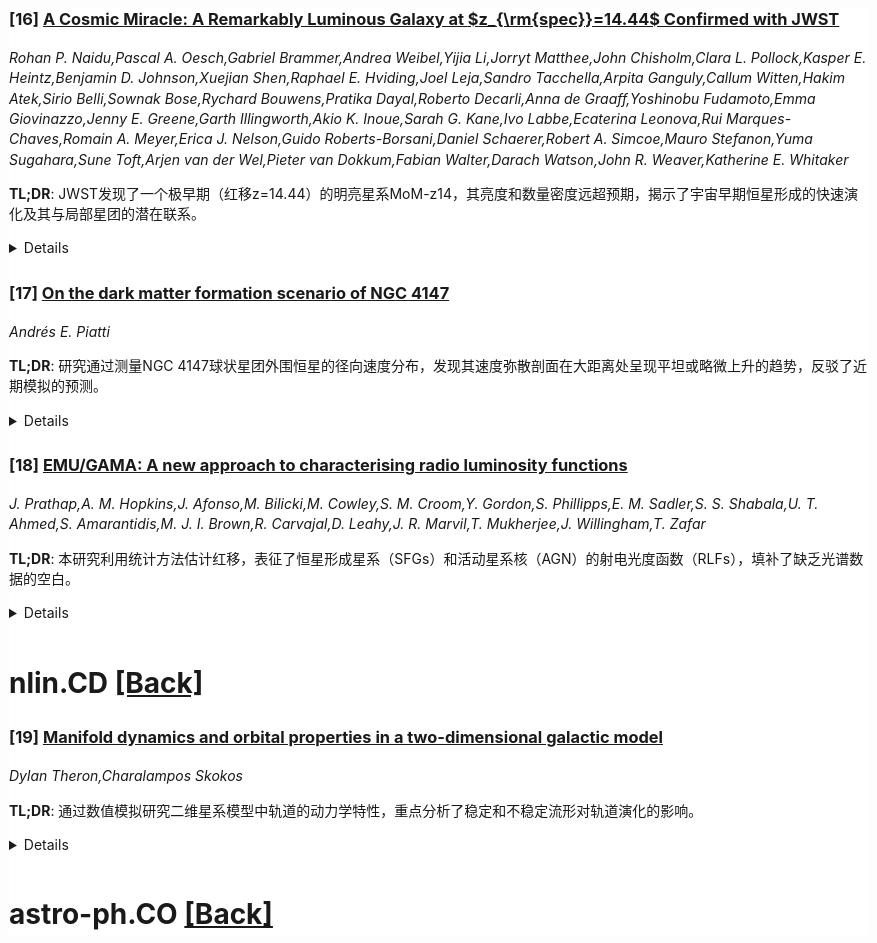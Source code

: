 ### [16] [A Cosmic Miracle: A Remarkably Luminous Galaxy at $z_{\rm{spec}}=14.44$ Confirmed with JWST](https://arxiv.org/abs/2505.11263)
*Rohan P. Naidu,Pascal A. Oesch,Gabriel Brammer,Andrea Weibel,Yijia Li,Jorryt Matthee,John Chisholm,Clara L. Pollock,Kasper E. Heintz,Benjamin D. Johnson,Xuejian Shen,Raphael E. Hviding,Joel Leja,Sandro Tacchella,Arpita Ganguly,Callum Witten,Hakim Atek,Sirio Belli,Sownak Bose,Rychard Bouwens,Pratika Dayal,Roberto Decarli,Anna de Graaff,Yoshinobu Fudamoto,Emma Giovinazzo,Jenny E. Greene,Garth Illingworth,Akio K. Inoue,Sarah G. Kane,Ivo Labbe,Ecaterina Leonova,Rui Marques-Chaves,Romain A. Meyer,Erica J. Nelson,Guido Roberts-Borsani,Daniel Schaerer,Robert A. Simcoe,Mauro Stefanon,Yuma Sugahara,Sune Toft,Arjen van der Wel,Pieter van Dokkum,Fabian Walter,Darach Watson,John R. Weaver,Katherine E. Whitaker*

**TL;DR**: JWST发现了一个极早期（红移z=14.44）的明亮星系MoM-z14，其亮度和数量密度远超预期，揭示了宇宙早期恒星形成的快速演化及其与局部星团的潜在联系。


<details><summary>Details</summary></details>

### [17] [On the dark matter formation scenario of NGC 4147](https://arxiv.org/abs/2505.11328)
*Andrés E. Piatti*

**TL;DR**: 研究通过测量NGC 4147球状星团外围恒星的径向速度分布，发现其速度弥散剖面在大距离处呈现平坦或略微上升的趋势，反驳了近期模拟的预测。


<details><summary>Details</summary></details>

### [18] [EMU/GAMA: A new approach to characterising radio luminosity functions](https://arxiv.org/abs/2505.11453)
*J. Prathap,A. M. Hopkins,J. Afonso,M. Bilicki,M. Cowley,S. M. Croom,Y. Gordon,S. Phillipps,E. M. Sadler,S. S. Shabala,U. T. Ahmed,S. Amarantidis,M. J. I. Brown,R. Carvajal,D. Leahy,J. R. Marvil,T. Mukherjee,J. Willingham,T. Zafar*

**TL;DR**: 本研究利用统计方法估计红移，表征了恒星形成星系（SFGs）和活动星系核（AGN）的射电光度函数（RLFs），填补了缺乏光谱数据的空白。


<details><summary>Details</summary></details>

<div id='nlin.CD'></div>

# nlin.CD [[Back]](#toc)

### [19] [Manifold dynamics and orbital properties in a two-dimensional galactic model](https://arxiv.org/abs/2505.10901)
*Dylan Theron,Charalampos Skokos*

**TL;DR**: 通过数值模拟研究二维星系模型中轨道的动力学特性，重点分析了稳定和不稳定流形对轨道演化的影响。


<details><summary>Details</summary></details>

<div id='astro-ph.CO'></div>

# astro-ph.CO [[Back]](#toc)
